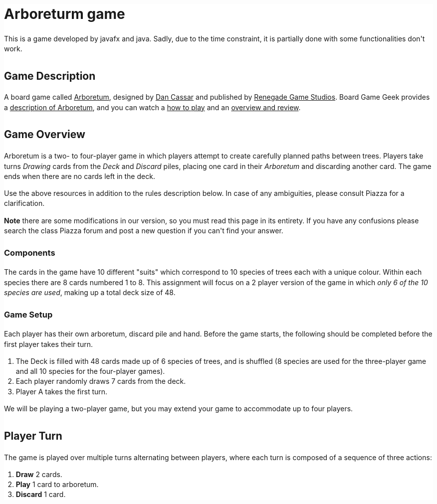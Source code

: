 # Arboreturm game
This is a game developed by javafx and java. Sadly, due to the time constraint, it is partially done with some functionalities don't work.  

## Game Description
A board game called [Arboretum](https://renegadegamestudios.com/arboretum/), designed by [Dan Cassar](http://www.dancassar.com/) and published by [Renegade Game Studios](https://renegadegamestudios.com/). Board Game Geek provides a [description of Arboretum](https://boardgamegeek.com/boardgame/140934/arboretum), and you can watch a [how to play](https://www.youtube.com/watch?v=Ufh606Ettvo) and an [overview and review](https://www.youtube.com/watch?v=mmiXSOG1BtQ).

## Game Overview

Arboretum is a two- to four-player game in which players attempt to create carefully planned paths between trees. Players take turns *Drawing* cards from the *Deck* and *Discard* piles, placing one card in their *Arboretum* and discarding another card. The game ends when there are no cards left in the deck.

Use the above resources in addition to the rules description below. In case of any ambiguities, please consult Piazza for a clarification.

**Note** there are some modifications in our version, so you must read this page in its entirety. If you have any confusions please search the class Piazza forum and post a new question if you can't find your answer. 

### Components

The cards in the game have 10 different "suits" which correspond to 10 species of trees each with a unique colour. Within each species there are 8 cards numbered 1 to 8. This assignment will focus on a 2 player version of the game in which *only 6 of the 10 species are used*, making up a total deck size of 48.

### Game Setup

Each player has their own arboretum, discard pile and hand. Before the game starts, the following should be completed before the first player takes their turn.

1. The Deck is filled with 48 cards made up of 6 species of trees, and is shuffled (8 species are used for the three-player game and all 10 species for the four-player games).
2. Each player randomly draws 7 cards from the deck.
3. Player A takes the first turn.

We will be playing a two-player game, but you may extend your game to accommodate up to four players. 

## Player Turn

The game is played over multiple turns alternating between players, where each turn is composed of a sequence of three actions:
1. **Draw** 2 cards.
2. **Play** 1 card to arboretum.
3. **Discard** 1 card.
